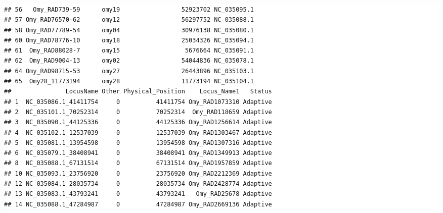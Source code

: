     ## 56   Omy_RAD739-59      omy19                 52923702 NC_035095.1
    ## 57 Omy_RAD76570-62      omy12                 56297752 NC_035088.1
    ## 58 Omy_RAD77789-54      omy04                 30976138 NC_035080.1
    ## 60 Omy_RAD78776-10      omy18                 25034326 NC_035094.1
    ## 61  Omy_RAD88028-7      omy15                  5676664 NC_035091.1
    ## 62  Omy_RAD9004-13      omy02                 54044836 NC_035078.1
    ## 64 Omy_RAD98715-53      omy27                 26443896 NC_035103.1
    ## 65  Omy28_11773194      omy28                 11773194 NC_035104.1
    ##               LocusName Other Physical_Position    Locus_Name1   Status
    ## 1  NC_035086.1_41411754     0          41411754 Omy_RAD1073310 Adaptive
    ## 2  NC_035101.1_70252314     0          70252314  Omy_RAD118659 Adaptive
    ## 3  NC_035090.1_44125336     0          44125336 Omy_RAD1256614 Adaptive
    ## 4  NC_035102.1_12537039     0          12537039 Omy_RAD1303467 Adaptive
    ## 5  NC_035081.1_13954598     0          13954598 Omy_RAD1307316 Adaptive
    ## 6  NC_035079.1_38408941     0          38408941 Omy_RAD1349913 Adaptive
    ## 8  NC_035088.1_67131514     0          67131514 Omy_RAD1957859 Adaptive
    ## 10 NC_035093.1_23756920     0          23756920 Omy_RAD2212369 Adaptive
    ## 12 NC_035084.1_28035734     0          28035734 Omy_RAD2428774 Adaptive
    ## 13 NC_035083.1_43793241     0          43793241   Omy_RAD25678 Adaptive
    ## 14 NC_035088.1_47284987     0          47284987 Omy_RAD2669136 Adaptive